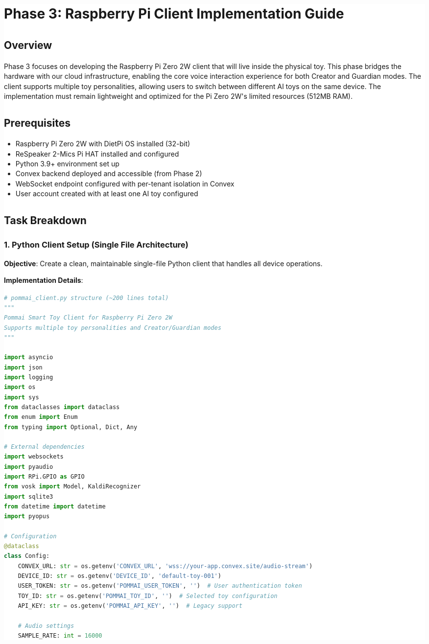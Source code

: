# Phase 3: Raspberry Pi Client Implementation Guide

## Overview
Phase 3 focuses on developing the Raspberry Pi Zero 2W client that will live inside the physical toy. This phase bridges the hardware with our cloud infrastructure, enabling the core voice interaction experience for both Creator and Guardian modes. The client supports multiple toy personalities, allowing users to switch between different AI toys on the same device. The implementation must remain lightweight and optimized for the Pi Zero 2W's limited resources (512MB RAM).

## Prerequisites
- Raspberry Pi Zero 2W with DietPi OS installed (32-bit)
- ReSpeaker 2-Mics Pi HAT installed and configured
- Python 3.9+ environment set up
- Convex backend deployed and accessible (from Phase 2)
- WebSocket endpoint configured with per-tenant isolation in Convex
- User account created with at least one AI toy configured

## Task Breakdown

### 1. Python Client Setup (Single File Architecture)

**Objective**: Create a clean, maintainable single-file Python client that handles all device operations.

**Implementation Details**:
```python
# pommai_client.py structure (~200 lines total)
"""
Pommai Smart Toy Client for Raspberry Pi Zero 2W
Supports multiple toy personalities and Creator/Guardian modes
"""

import asyncio
import json
import logging
import os
import sys
from dataclasses import dataclass
from enum import Enum
from typing import Optional, Dict, Any

# External dependencies
import websockets
import pyaudio
import RPi.GPIO as GPIO
from vosk import Model, KaldiRecognizer
import sqlite3
from datetime import datetime
import pyopus

# Configuration
@dataclass
class Config:
    CONVEX_URL: str = os.getenv('CONVEX_URL', 'wss://your-app.convex.site/audio-stream')
    DEVICE_ID: str = os.getenv('DEVICE_ID', 'default-toy-001')
    USER_TOKEN: str = os.getenv('POMMAI_USER_TOKEN', '')  # User authentication token
    TOY_ID: str = os.getenv('POMMAI_TOY_ID', '')  # Selected toy configuration
    API_KEY: str = os.getenv('POMMAI_API_KEY', '')  # Legacy support
    
    # Audio settings
    SAMPLE_RATE: int = 16000
```
